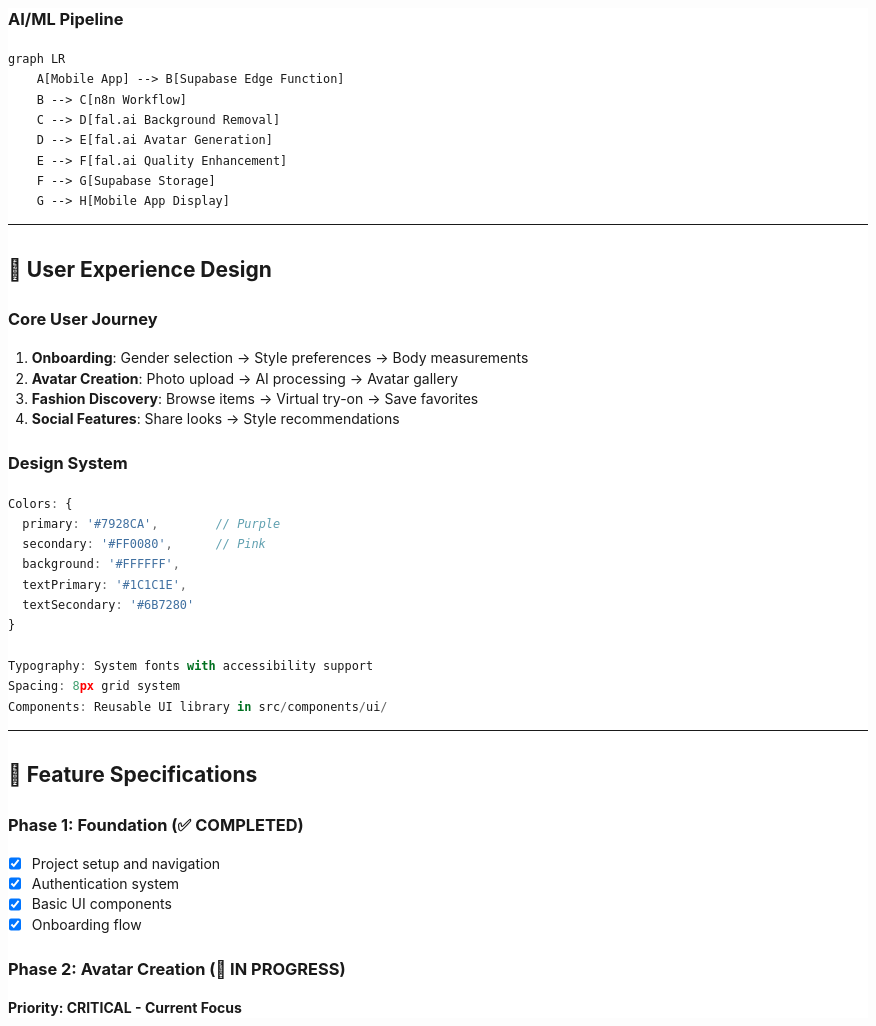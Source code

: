 ### AI/ML Pipeline
```mermaid
graph LR
    A[Mobile App] --> B[Supabase Edge Function]
    B --> C[n8n Workflow]
    C --> D[fal.ai Background Removal]
    D --> E[fal.ai Avatar Generation]
    E --> F[fal.ai Quality Enhancement]
    F --> G[Supabase Storage]
    G --> H[Mobile App Display]
```

---

## 🎨 User Experience Design

### Core User Journey
1. **Onboarding**: Gender selection → Style preferences → Body measurements
2. **Avatar Creation**: Photo upload → AI processing → Avatar gallery
3. **Fashion Discovery**: Browse items → Virtual try-on → Save favorites
4. **Social Features**: Share looks → Style recommendations

### Design System
```typescript
Colors: {
  primary: '#7928CA',        // Purple
  secondary: '#FF0080',      // Pink
  background: '#FFFFFF',
  textPrimary: '#1C1C1E',
  textSecondary: '#6B7280'
}

Typography: System fonts with accessibility support
Spacing: 8px grid system
Components: Reusable UI library in src/components/ui/
```

---

## 🔧 Feature Specifications

### Phase 1: Foundation (✅ COMPLETED)
- [x] Project setup and navigation
- [x] Authentication system
- [x] Basic UI components
- [x] Onboarding flow

### Phase 2: Avatar Creation (🚧 IN PROGRESS)
**Priority: CRITICAL - Current Focus**
